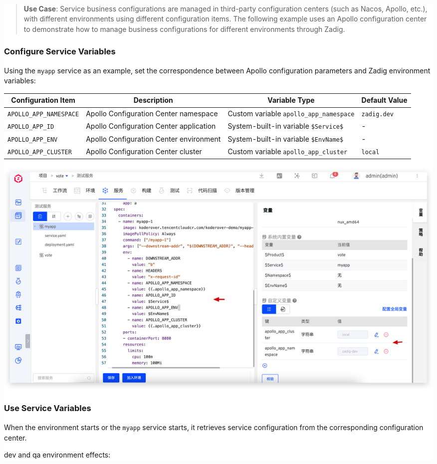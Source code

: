> **Use Case**: Service business configurations are managed in third-party configuration centers (such as Nacos, Apollo, etc.), with different environments using different configuration items. The following example uses an Apollo configuration center to demonstrate how to manage business configurations for different environments through Zadig.

### Configure Service Variables

Using the `myapp` service as an example, set the correspondence between Apollo configuration parameters and Zadig environment variables:

| Configuration Item | Description | Variable Type | Default Value |
|-------------------|-------------|---------------|---------------|
| `APOLLO_APP_NAMESPACE` | Apollo Configuration Center namespace | Custom variable `apollo_app_namespace` | `zadig.dev` |
| `APOLLO_APP_ID` | Apollo Configuration Center application | System-built-in variable `$Service$` | - |
| `APOLLO_APP_ENV` | Apollo Configuration Center environment | System-built-in variable `$EnvName$` | - |
| `APOLLO_APP_CLUSTER` | Apollo Configuration Center cluster | Custom variable `apollo_app_cluster` | `local` |

![Differentiated Business Configuration](../../../../_images/multi_env_yaml_config_0.png)

### Use Service Variables

When the environment starts or the `myapp` service starts, it retrieves service configuration from the corresponding configuration center.

dev and qa environment effects:
